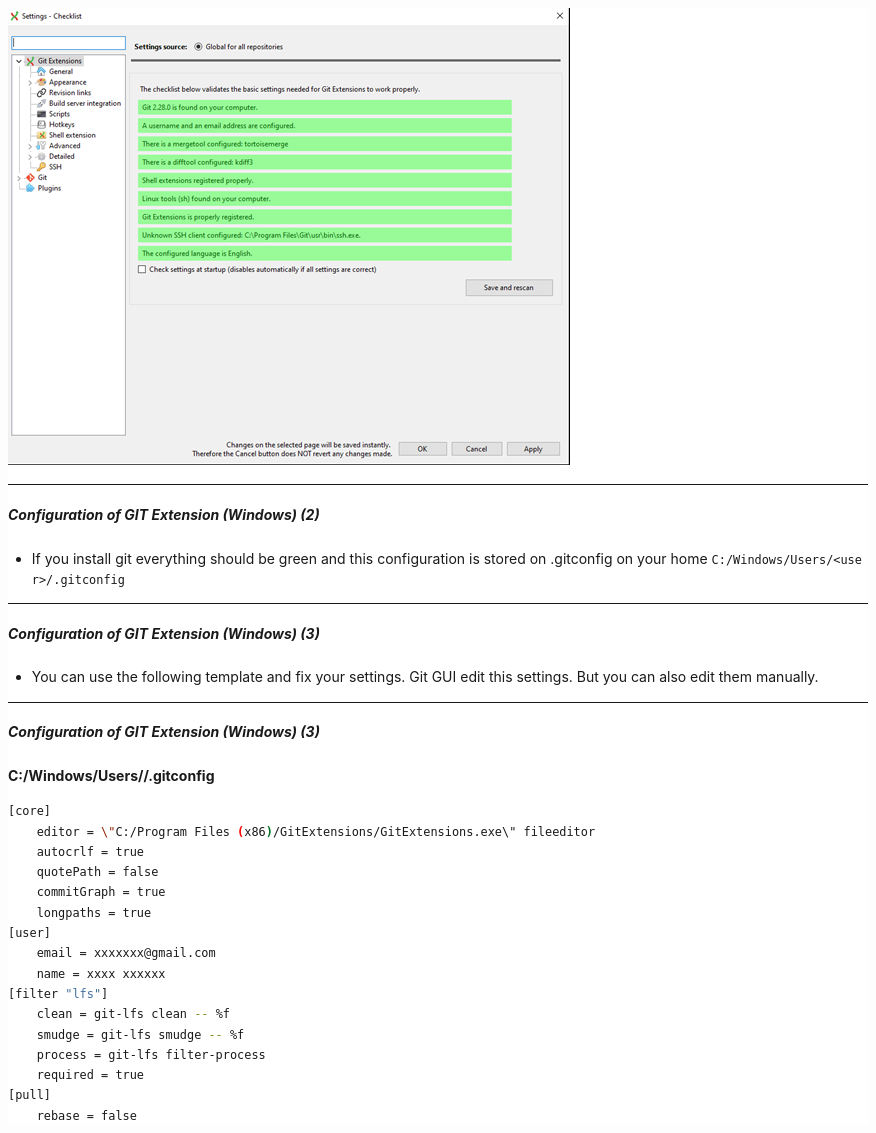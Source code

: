 ![alt:"alt" height:450px center](assets/2021-10-19-23-08-51-image.png)

---

<style scoped>section{ font-size: 25px; }</style>

##### Configuration of GIT Extension (Windows) (2)

- If you install git everything should be green and this configuration is stored on .gitconfig on your home `C:/Windows/Users/<user>/.gitconfig`

---

<style scoped>section{ font-size: 25px; }</style>

##### Configuration of GIT Extension (Windows) (3)

- You can use the following template and fix your settings. Git GUI edit this settings. But you can also edit them manually. 

---

<style scoped>section{ font-size: 25px; }</style>

##### Configuration of GIT Extension (Windows) (3)

**C:/Windows/Users/<user>/.gitconfig**

```bash
[core]
    editor = \"C:/Program Files (x86)/GitExtensions/GitExtensions.exe\" fileeditor
    autocrlf = true
    quotePath = false
    commitGraph = true
    longpaths = true
[user]
    email = xxxxxxx@gmail.com
    name = xxxx xxxxxx
[filter "lfs"]
    clean = git-lfs clean -- %f
    smudge = git-lfs smudge -- %f
    process = git-lfs filter-process
    required = true
[pull]
    rebase = false
```